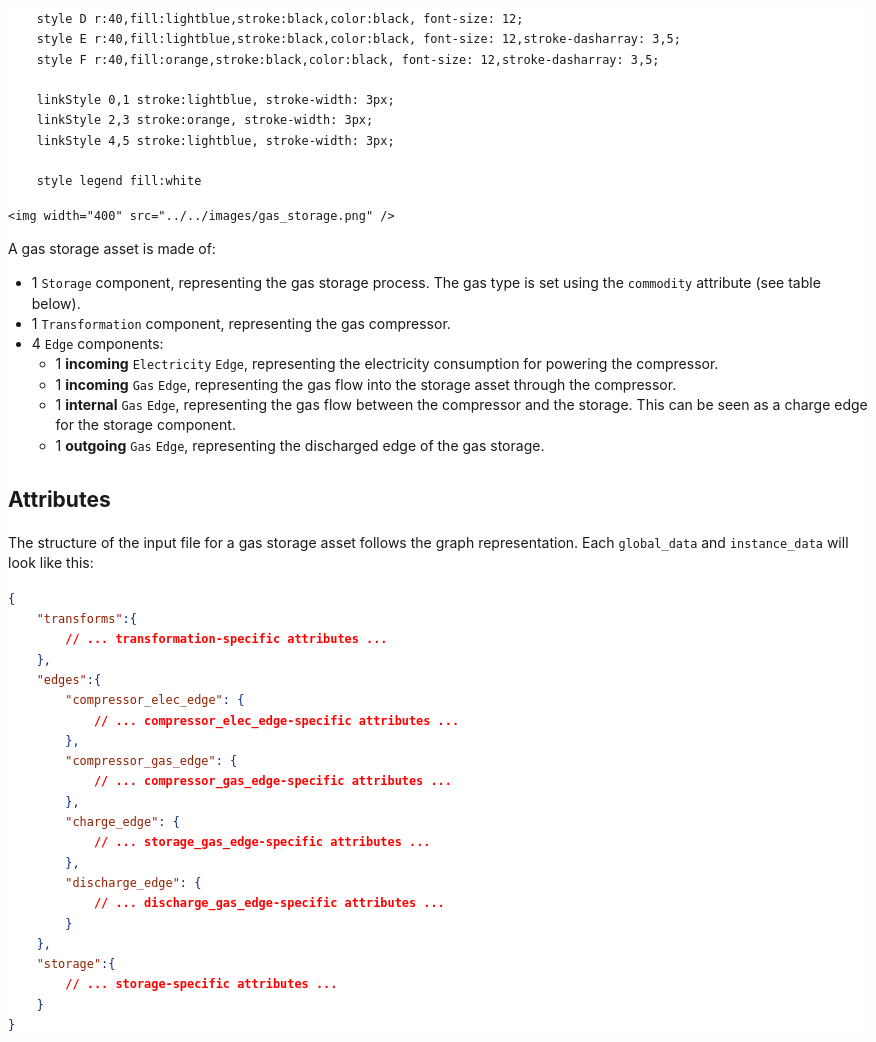 ```mermaid
    style D r:40,fill:lightblue,stroke:black,color:black, font-size: 12;
    style E r:40,fill:lightblue,stroke:black,color:black, font-size: 12,stroke-dasharray: 3,5;
    style F r:40,fill:orange,stroke:black,color:black, font-size: 12,stroke-dasharray: 3,5;

    linkStyle 0,1 stroke:lightblue, stroke-width: 3px;
    linkStyle 2,3 stroke:orange, stroke-width: 3px;
    linkStyle 4,5 stroke:lightblue, stroke-width: 3px;

    style legend fill:white
```

```@raw html
<img width="400" src="../../images/gas_storage.png" />
```

A gas storage asset is made of:

- 1 `Storage` component, representing the gas storage process. The gas type is set using the `commodity` attribute (see table below).
- 1 `Transformation` component, representing the gas compressor.
- 4 `Edge` components:
    - 1 **incoming** `Electricity` `Edge`, representing the electricity consumption for powering the compressor.
    - 1 **incoming** `Gas` `Edge`, representing the gas flow into the storage asset through the compressor.
    - 1 **internal** `Gas` `Edge`, representing the gas flow between the compressor and the storage. This can be seen as a charge edge for the storage component.
    - 1 **outgoing** `Gas` `Edge`, representing the discharged edge of the gas storage.

## Attributes
The structure of the input file for a gas storage asset follows the graph representation. Each `global_data` and `instance_data` will look like this:

```json
{
    "transforms":{
        // ... transformation-specific attributes ...
    },
    "edges":{
        "compressor_elec_edge": {
            // ... compressor_elec_edge-specific attributes ...
        },
        "compressor_gas_edge": {
            // ... compressor_gas_edge-specific attributes ...
        },
        "charge_edge": {
            // ... storage_gas_edge-specific attributes ...
        },
        "discharge_edge": {
            // ... discharge_gas_edge-specific attributes ...
        }
    },
    "storage":{
        // ... storage-specific attributes ...
    }
}
```

